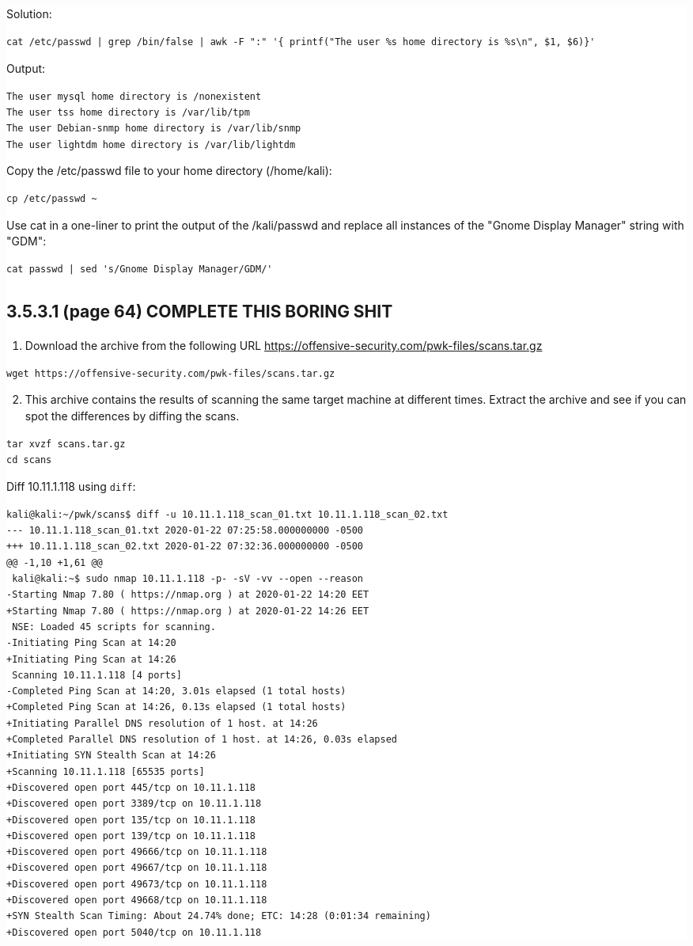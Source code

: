 Solution:
```
cat /etc/passwd | grep /bin/false | awk -F ":" '{ printf("The user %s home directory is %s\n", $1, $6)}'
```

Output:
```
The user mysql home directory is /nonexistent
The user tss home directory is /var/lib/tpm
The user Debian-snmp home directory is /var/lib/snmp
The user lightdm home directory is /var/lib/lightdm
```

Copy the /etc/passwd file to your home directory (/home/kali):
```
cp /etc/passwd ~
```

Use cat in a one-liner to print the output of the /kali/passwd and replace all instances of the
"Gnome Display Manager" string with "GDM":
```
cat passwd | sed 's/Gnome Display Manager/GDM/'
```

## 3.5.3.1 (page 64)  COMPLETE THIS BORING SHIT
1. Download the archive from the following URL https://offensive-security.com/pwk-files/scans.tar.gz
```
wget https://offensive-security.com/pwk-files/scans.tar.gz
```

2. This archive contains the results of scanning the same target machine at different times. Extract the archive and see if you can spot the differences by diffing the scans.
```
tar xvzf scans.tar.gz
cd scans
```

Diff 10.11.1.118 using `diff`:
```
kali@kali:~/pwk/scans$ diff -u 10.11.1.118_scan_01.txt 10.11.1.118_scan_02.txt 
--- 10.11.1.118_scan_01.txt	2020-01-22 07:25:58.000000000 -0500
+++ 10.11.1.118_scan_02.txt	2020-01-22 07:32:36.000000000 -0500
@@ -1,10 +1,61 @@
 kali@kali:~$ sudo nmap 10.11.1.118 -p- -sV -vv --open --reason
-Starting Nmap 7.80 ( https://nmap.org ) at 2020-01-22 14:20 EET
+Starting Nmap 7.80 ( https://nmap.org ) at 2020-01-22 14:26 EET
 NSE: Loaded 45 scripts for scanning.
-Initiating Ping Scan at 14:20
+Initiating Ping Scan at 14:26
 Scanning 10.11.1.118 [4 ports]
-Completed Ping Scan at 14:20, 3.01s elapsed (1 total hosts)
+Completed Ping Scan at 14:26, 0.13s elapsed (1 total hosts)
+Initiating Parallel DNS resolution of 1 host. at 14:26
+Completed Parallel DNS resolution of 1 host. at 14:26, 0.03s elapsed
+Initiating SYN Stealth Scan at 14:26
+Scanning 10.11.1.118 [65535 ports]
+Discovered open port 445/tcp on 10.11.1.118
+Discovered open port 3389/tcp on 10.11.1.118
+Discovered open port 135/tcp on 10.11.1.118
+Discovered open port 139/tcp on 10.11.1.118
+Discovered open port 49666/tcp on 10.11.1.118
+Discovered open port 49667/tcp on 10.11.1.118
+Discovered open port 49673/tcp on 10.11.1.118
+Discovered open port 49668/tcp on 10.11.1.118
+SYN Stealth Scan Timing: About 24.74% done; ETC: 14:28 (0:01:34 remaining)
+Discovered open port 5040/tcp on 10.11.1.118
```